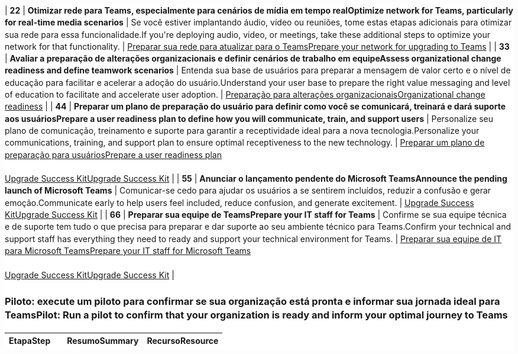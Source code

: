 | <span data-ttu-id="b4b2f-167">**2**</span><span class="sxs-lookup"><span data-stu-id="b4b2f-167">**2**</span></span> | <span data-ttu-id="b4b2f-168">**Otimizar rede para Teams, especialmente para cenários de mídia em tempo real**</span><span class="sxs-lookup"><span data-stu-id="b4b2f-168">**Optimize network for Teams, particularly for real-time media scenarios**</span></span> | <span data-ttu-id="b4b2f-169">Se você estiver implantando áudio, vídeo ou reuniões, tome estas etapas adicionais para otimizar sua rede para essa funcionalidade.</span><span class="sxs-lookup"><span data-stu-id="b4b2f-169">If you're deploying audio, video, or meetings, take these additional steps to optimize your network for that functionality.</span></span> | [<span data-ttu-id="b4b2f-170">Preparar sua rede para atualizar para o Teams</span><span class="sxs-lookup"><span data-stu-id="b4b2f-170">Prepare your network for upgrading to Teams</span></span>](prepare-network.md) |
| <span data-ttu-id="b4b2f-171">**3**</span><span class="sxs-lookup"><span data-stu-id="b4b2f-171">**3**</span></span> | <span data-ttu-id="b4b2f-172">**Avaliar a preparação de alterações organizacionais e definir cenários de trabalho em equipe**</span><span class="sxs-lookup"><span data-stu-id="b4b2f-172">**Assess organizational change readiness and define teamwork scenarios**</span></span> | <span data-ttu-id="b4b2f-173">Entenda sua base de usuários para preparar a mensagem de valor certo e o nível de educação para facilitar e acelerar a adoção do usuário.</span><span class="sxs-lookup"><span data-stu-id="b4b2f-173">Understand your user base to prepare the right value messaging and level of education to facilitate and accelerate user adoption.</span></span> | [<span data-ttu-id="b4b2f-174">Preparação para alterações organizacionais</span><span class="sxs-lookup"><span data-stu-id="b4b2f-174">Organizational change readiness</span></span>](upgrade-org-change-readiness.md#organizational-change-readiness) |
| <span data-ttu-id="b4b2f-175">**4**</span><span class="sxs-lookup"><span data-stu-id="b4b2f-175">**4**</span></span> | <span data-ttu-id="b4b2f-176">**Preparar um plano de preparação do usuário para definir como você se comunicará, treinará e dará suporte aos usuários**</span><span class="sxs-lookup"><span data-stu-id="b4b2f-176">**Prepare a user readiness plan to define how you will communicate, train, and support users**</span></span> | <span data-ttu-id="b4b2f-177">Personalize seu plano de comunicação, treinamento e suporte para garantir a receptividade ideal para a nova tecnologia.</span><span class="sxs-lookup"><span data-stu-id="b4b2f-177">Personalize your communications, training, and support plan to ensure optimal receptiveness to the new technology.</span></span> | [<span data-ttu-id="b4b2f-178">Preparar um plano de preparação para usuários</span><span class="sxs-lookup"><span data-stu-id="b4b2f-178">Prepare a user readiness plan</span></span>](upgrade-user-readiness.md)<br><br>[<span data-ttu-id="b4b2f-179">Upgrade Success Kit</span><span class="sxs-lookup"><span data-stu-id="b4b2f-179">Upgrade Success Kit</span></span>](https://aka.ms/UpgradeSuccessKit) |
| <span data-ttu-id="b4b2f-180">**5**</span><span class="sxs-lookup"><span data-stu-id="b4b2f-180">**5**</span></span> | <span data-ttu-id="b4b2f-181">**Anunciar o lançamento pendente do Microsoft Teams**</span><span class="sxs-lookup"><span data-stu-id="b4b2f-181">**Announce the pending launch of Microsoft Teams**</span></span> | <span data-ttu-id="b4b2f-182">Comunicar-se cedo para ajudar os usuários a se sentirem incluídos, reduzir a confusão e gerar emoção.</span><span class="sxs-lookup"><span data-stu-id="b4b2f-182">Communicate early to help users feel included, reduce confusion, and generate excitement.</span></span> | [<span data-ttu-id="b4b2f-183">Upgrade Success Kit</span><span class="sxs-lookup"><span data-stu-id="b4b2f-183">Upgrade Success Kit</span></span>](https://aka.ms/UpgradeSuccessKit) |
| <span data-ttu-id="b4b2f-184">**6**</span><span class="sxs-lookup"><span data-stu-id="b4b2f-184">**6**</span></span> | <span data-ttu-id="b4b2f-185">**Preparar sua equipe de Teams**</span><span class="sxs-lookup"><span data-stu-id="b4b2f-185">**Prepare your IT staff for Teams**</span></span> | <span data-ttu-id="b4b2f-186">Confirme se sua equipe técnica e de suporte tem tudo o que precisa para preparar e dar suporte ao seu ambiente técnico para Teams.</span><span class="sxs-lookup"><span data-stu-id="b4b2f-186">Confirm your technical and support staff has everything they need to ready and support your technical environment for Teams.</span></span> | [<span data-ttu-id="b4b2f-187">Preparar sua equipe de IT para Microsoft Teams</span><span class="sxs-lookup"><span data-stu-id="b4b2f-187">Prepare your IT staff for Microsoft Teams</span></span>](upgrade-prepare-it-pros.md) <br><br> [<span data-ttu-id="b4b2f-188">Upgrade Success Kit</span><span class="sxs-lookup"><span data-stu-id="b4b2f-188">Upgrade Success Kit</span></span>](https://aka.ms/UpgradeSuccessKit) |

### <a name="pilot-run-a-pilot-to-confirm-that-your-organization-is-ready-and-inform-your-optimal-journey-to-teams"></a><span data-ttu-id="b4b2f-189">Piloto: execute um piloto para confirmar se sua organização está pronta e informar sua jornada ideal para Teams</span><span class="sxs-lookup"><span data-stu-id="b4b2f-189">Pilot: Run a pilot to confirm that your organization is ready and inform your optimal journey to Teams</span></span>

| <span data-ttu-id="b4b2f-190">Etapa</span><span class="sxs-lookup"><span data-stu-id="b4b2f-190">Step</span></span> |  | <span data-ttu-id="b4b2f-191">Resumo</span><span class="sxs-lookup"><span data-stu-id="b4b2f-191">Summary</span></span> | <span data-ttu-id="b4b2f-192">Recurso</span><span class="sxs-lookup"><span data-stu-id="b4b2f-192">Resource</span></span> |
|------|--|---------|----------|
